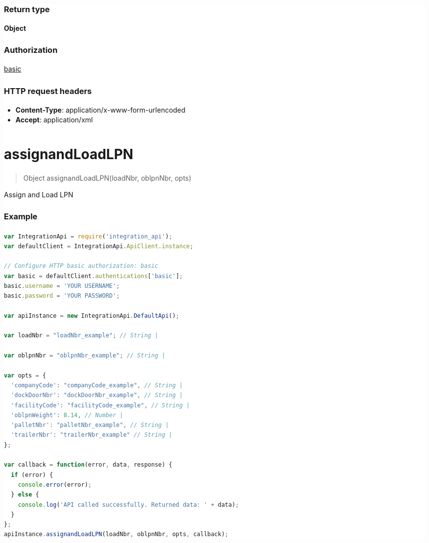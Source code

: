 ### Return type

**Object**

### Authorization

[basic](../README.md#basic)

### HTTP request headers

 - **Content-Type**: application/x-www-form-urlencoded
 - **Accept**: application/xml

<a name="assignandLoadLPN"></a>
# **assignandLoadLPN**
> Object assignandLoadLPN(loadNbr, oblpnNbr, opts)

Assign and Load LPN



### Example
```javascript
var IntegrationApi = require('integration_api');
var defaultClient = IntegrationApi.ApiClient.instance;

// Configure HTTP basic authorization: basic
var basic = defaultClient.authentications['basic'];
basic.username = 'YOUR USERNAME';
basic.password = 'YOUR PASSWORD';

var apiInstance = new IntegrationApi.DefaultApi();

var loadNbr = "loadNbr_example"; // String | 

var oblpnNbr = "oblpnNbr_example"; // String | 

var opts = { 
  'companyCode': "companyCode_example", // String | 
  'dockDoorNbr': "dockDoorNbr_example", // String | 
  'facilityCode': "facilityCode_example", // String | 
  'oblpnWeight': 8.14, // Number | 
  'palletNbr': "palletNbr_example", // String | 
  'trailerNbr': "trailerNbr_example" // String | 
};

var callback = function(error, data, response) {
  if (error) {
    console.error(error);
  } else {
    console.log('API called successfully. Returned data: ' + data);
  }
};
apiInstance.assignandLoadLPN(loadNbr, oblpnNbr, opts, callback);
```
